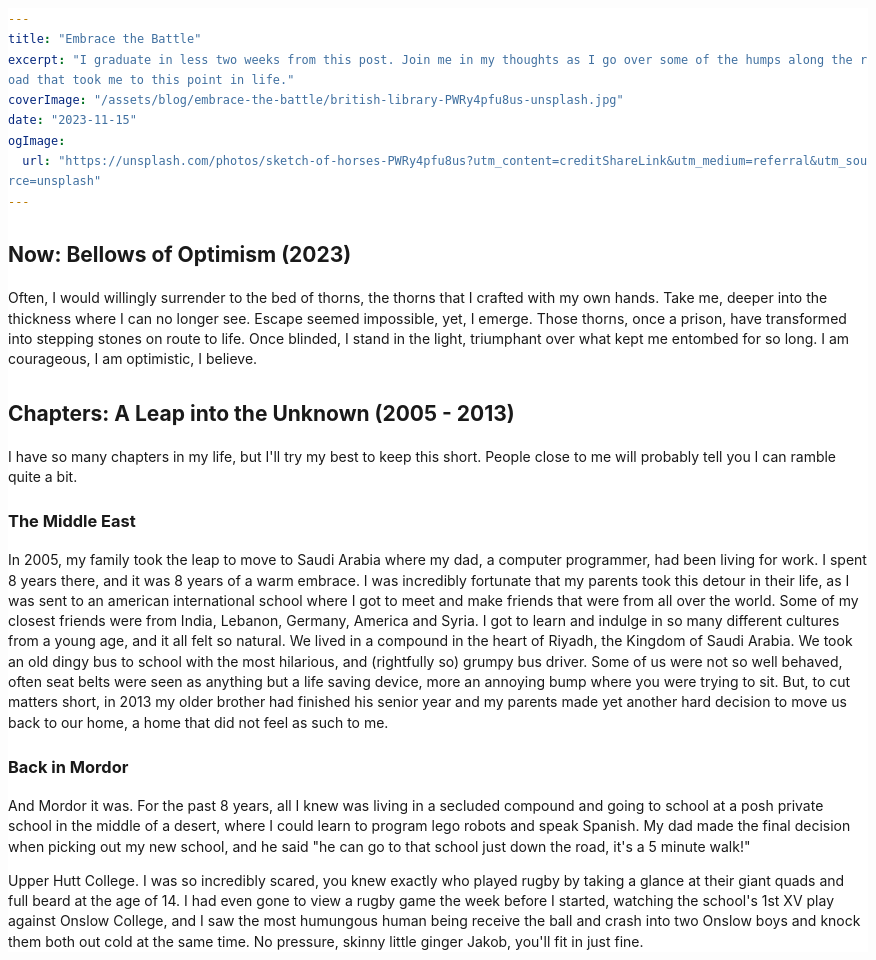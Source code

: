 ```yaml
---
title: "Embrace the Battle"
excerpt: "I graduate in less two weeks from this post. Join me in my thoughts as I go over some of the humps along the road that took me to this point in life."
coverImage: "/assets/blog/embrace-the-battle/british-library-PWRy4pfu8us-unsplash.jpg"
date: "2023-11-15"
ogImage:
  url: "https://unsplash.com/photos/sketch-of-horses-PWRy4pfu8us?utm_content=creditShareLink&utm_medium=referral&utm_source=unsplash"
---
```


## Now: Bellows of Optimism (2023)

Often, I would willingly surrender to the bed of thorns, the thorns that I crafted with my own hands. Take me, deeper into the thickness where I can no longer see. Escape seemed impossible, yet, I emerge. Those thorns, once a prison, have transformed into stepping stones on route to life. Once blinded, I stand in the light, triumphant over what kept me entombed for so long. I am courageous, I am optimistic, I believe.

## Chapters: A Leap into the Unknown (2005 - 2013)

I have so many chapters in my life, but I'll try my best to keep this short. People close to me will probably tell you I can ramble quite a bit.

### The Middle East

In 2005, my family took the leap to move to Saudi Arabia where my dad, a computer programmer, had been living for work. I spent 8 years there, and it was 8 years of a warm embrace. I was incredibly fortunate that my parents took this detour in their life, as I was sent to an american international school where I got to meet and make friends that were from all over the world. Some of my closest friends were from India, Lebanon, Germany, America and Syria. I got to learn and indulge in so many different cultures from a young age, and it all felt so natural. We lived in a compound in the heart of Riyadh, the Kingdom of Saudi Arabia. We took an old dingy bus to school with the most hilarious, and (rightfully so) grumpy bus driver. Some of us were not so well behaved, often seat belts were seen as anything but a life saving device, more an annoying bump where you were trying to sit. But, to cut matters short, in 2013 my older brother had finished his senior year and my parents made yet another hard decision to move us back to our home, a home that did not feel as such to me.

### Back in Mordor

And Mordor it was. For the past 8 years, all I knew was living in a secluded compound and going to school at a posh private school in the middle of a desert, where I could learn to program lego robots and speak Spanish. My dad made the final decision when picking out my new school, and he said "he can go to that school just down the road, it's a 5 minute walk!"

Upper Hutt College. I was so incredibly scared, you knew exactly who played rugby by taking a glance at their giant quads and full beard at the age of 14. I had even gone to view a rugby game the week before I started, watching the school's 1st XV play against Onslow College, and I saw the most humungous human being receive the ball and crash into two Onslow boys and knock them both out cold at the same time. No pressure, skinny little ginger Jakob, you'll fit in just fine.

